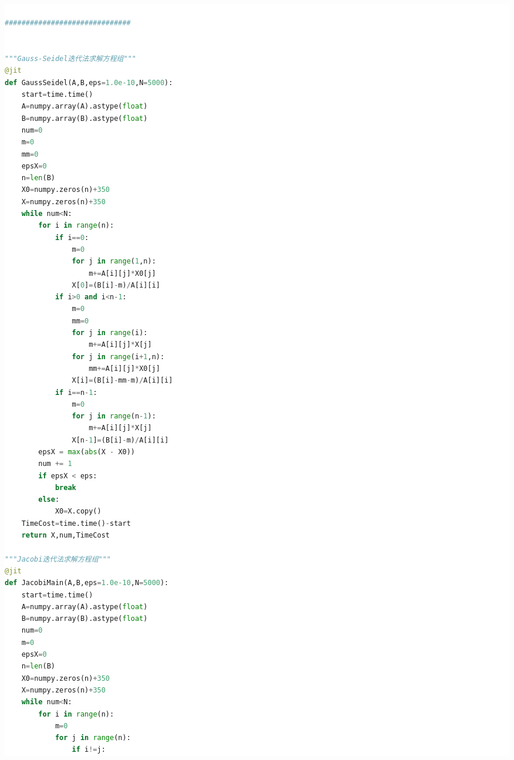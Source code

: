 ``` python

##############################


"""Gauss-Seidel迭代法求解方程组"""
@jit
def GaussSeidel(A,B,eps=1.0e-10,N=5000):
    start=time.time()
    A=numpy.array(A).astype(float)
    B=numpy.array(B).astype(float)
    num=0
    m=0
    mm=0
    epsX=0
    n=len(B)
    X0=numpy.zeros(n)+350
    X=numpy.zeros(n)+350
    while num<N:
        for i in range(n):
            if i==0:
                m=0
                for j in range(1,n):
                    m+=A[i][j]*X0[j]
                X[0]=(B[i]-m)/A[i][i]
            if i>0 and i<n-1:
                m=0
                mm=0
                for j in range(i):
                    m+=A[i][j]*X[j]
                for j in range(i+1,n):
                    mm+=A[i][j]*X0[j]
                X[i]=(B[i]-mm-m)/A[i][i]
            if i==n-1:
                m=0
                for j in range(n-1):
                    m+=A[i][j]*X[j]
                X[n-1]=(B[i]-m)/A[i][i]
        epsX = max(abs(X - X0))
        num += 1
        if epsX < eps:
            break
        else:
            X0=X.copy()
    TimeCost=time.time()-start
    return X,num,TimeCost

"""Jacobi迭代法求解方程组"""
@jit
def JacobiMain(A,B,eps=1.0e-10,N=5000):
    start=time.time()
    A=numpy.array(A).astype(float)
    B=numpy.array(B).astype(float)
    num=0
    m=0
    epsX=0
    n=len(B)
    X0=numpy.zeros(n)+350
    X=numpy.zeros(n)+350
    while num<N:
        for i in range(n):
            m=0
            for j in range(n):
                if i!=j:
```